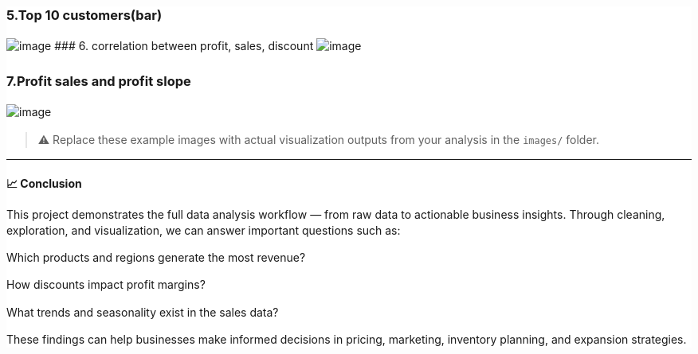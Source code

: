 ### 5.Top 10 customers(bar)
<img width="714" height="485" alt="image" src="https://github.com/user-attachments/assets/b1f4e321-568c-4230-baee-beca4b00c323" />
### 6. correlation between profit, sales, discount
<img width="527" height="435" alt="image" src="https://github.com/user-attachments/assets/7c75461b-c9f7-478e-a7f8-c151c2ce728c" />

### 7.Profit sales and profit slope
<img width="707" height="393" alt="image" src="https://github.com/user-attachments/assets/4b28507d-0517-45bd-b79b-a3cf25f5a575" />


> ⚠ Replace these example images with actual visualization outputs from your analysis in the `images/` folder.

---


#### 📈 Conclusion

This project demonstrates the full data analysis workflow — from raw data to actionable business insights.
Through cleaning, exploration, and visualization, we can answer important questions such as:

Which products and regions generate the most revenue?

How discounts impact profit margins?

What trends and seasonality exist in the sales data?

These findings can help businesses make informed decisions in pricing, marketing, inventory planning, and expansion strategies.
